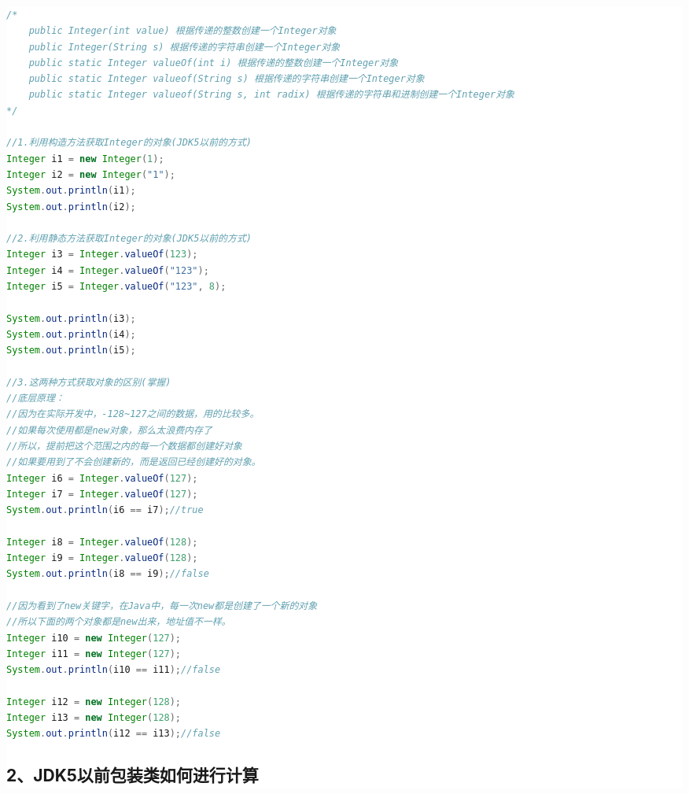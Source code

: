 ```java
/*
    public Integer(int value) 根据传递的整数创建一个Integer对象
    public Integer(String s) 根据传递的字符串创建一个Integer对象
    public static Integer valueOf(int i) 根据传递的整数创建一个Integer对象
    public static Integer valueof(String s) 根据传递的字符串创建一个Integer对象
    public static Integer valueof(String s, int radix) 根据传递的字符串和进制创建一个Integer对象
*/

//1.利用构造方法获取Integer的对象(JDK5以前的方式)
Integer i1 = new Integer(1);
Integer i2 = new Integer("1");
System.out.println(i1);
System.out.println(i2);

//2.利用静态方法获取Integer的对象(JDK5以前的方式)
Integer i3 = Integer.valueOf(123);
Integer i4 = Integer.valueOf("123");
Integer i5 = Integer.valueOf("123", 8);

System.out.println(i3);
System.out.println(i4);
System.out.println(i5);

//3.这两种方式获取对象的区别(掌握)
//底层原理：
//因为在实际开发中，-128~127之间的数据，用的比较多。
//如果每次使用都是new对象，那么太浪费内存了
//所以，提前把这个范围之内的每一个数据都创建好对象
//如果要用到了不会创建新的，而是返回已经创建好的对象。
Integer i6 = Integer.valueOf(127);
Integer i7 = Integer.valueOf(127);
System.out.println(i6 == i7);//true

Integer i8 = Integer.valueOf(128);
Integer i9 = Integer.valueOf(128);
System.out.println(i8 == i9);//false

//因为看到了new关键字，在Java中，每一次new都是创建了一个新的对象
//所以下面的两个对象都是new出来，地址值不一样。
Integer i10 = new Integer(127);
Integer i11 = new Integer(127);
System.out.println(i10 == i11);//false

Integer i12 = new Integer(128);
Integer i13 = new Integer(128);
System.out.println(i12 == i13);//false
```

## 2、JDK5以前包装类如何进行计算
